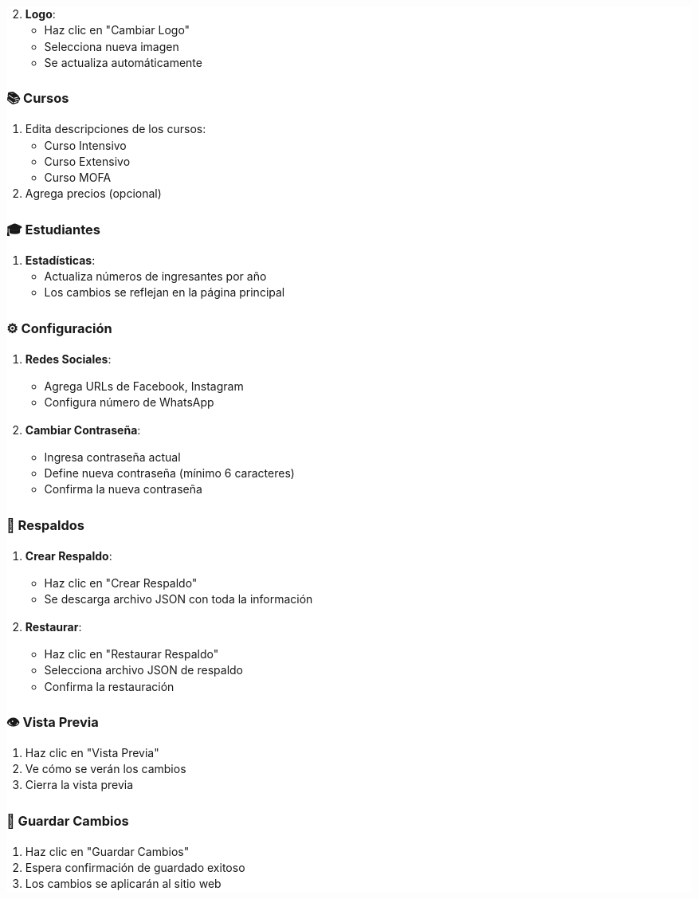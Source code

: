 2. **Logo**:
   - Haz clic en "Cambiar Logo"
   - Selecciona nueva imagen
   - Se actualiza automáticamente

### 📚 Cursos

1. Edita descripciones de los cursos:
   - Curso Intensivo
   - Curso Extensivo
   - Curso MOFA
2. Agrega precios (opcional)

### 🎓 Estudiantes

1. **Estadísticas**:
   - Actualiza números de ingresantes por año
   - Los cambios se reflejan en la página principal

### ⚙️ Configuración

1. **Redes Sociales**:

   - Agrega URLs de Facebook, Instagram
   - Configura número de WhatsApp

2. **Cambiar Contraseña**:
   - Ingresa contraseña actual
   - Define nueva contraseña (mínimo 6 caracteres)
   - Confirma la nueva contraseña

### 💾 Respaldos

1. **Crear Respaldo**:

   - Haz clic en "Crear Respaldo"
   - Se descarga archivo JSON con toda la información

2. **Restaurar**:
   - Haz clic en "Restaurar Respaldo"
   - Selecciona archivo JSON de respaldo
   - Confirma la restauración

### 👁️ Vista Previa

1. Haz clic en "Vista Previa"
2. Ve cómo se verán los cambios
3. Cierra la vista previa

### 💾 Guardar Cambios

1. Haz clic en "Guardar Cambios"
2. Espera confirmación de guardado exitoso
3. Los cambios se aplicarán al sitio web
